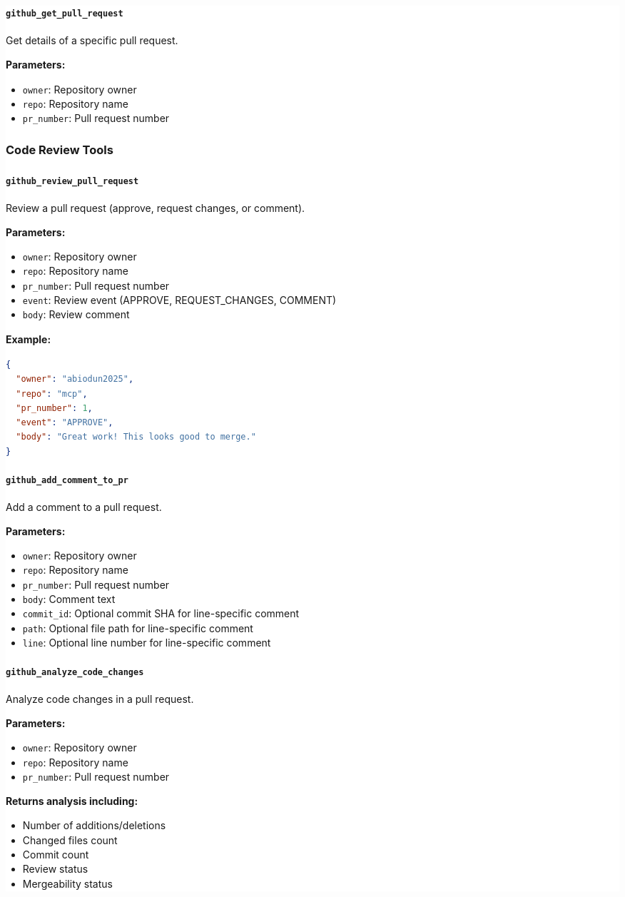 #### `github_get_pull_request`
Get details of a specific pull request.

**Parameters:**
- `owner`: Repository owner
- `repo`: Repository name
- `pr_number`: Pull request number

### Code Review Tools

#### `github_review_pull_request`
Review a pull request (approve, request changes, or comment).

**Parameters:**
- `owner`: Repository owner
- `repo`: Repository name
- `pr_number`: Pull request number
- `event`: Review event (APPROVE, REQUEST_CHANGES, COMMENT)
- `body`: Review comment

**Example:**
```json
{
  "owner": "abiodun2025",
  "repo": "mcp",
  "pr_number": 1,
  "event": "APPROVE",
  "body": "Great work! This looks good to merge."
}
```

#### `github_add_comment_to_pr`
Add a comment to a pull request.

**Parameters:**
- `owner`: Repository owner
- `repo`: Repository name
- `pr_number`: Pull request number
- `body`: Comment text
- `commit_id`: Optional commit SHA for line-specific comment
- `path`: Optional file path for line-specific comment
- `line`: Optional line number for line-specific comment

#### `github_analyze_code_changes`
Analyze code changes in a pull request.

**Parameters:**
- `owner`: Repository owner
- `repo`: Repository name
- `pr_number`: Pull request number

**Returns analysis including:**
- Number of additions/deletions
- Changed files count
- Commit count
- Review status
- Mergeability status
